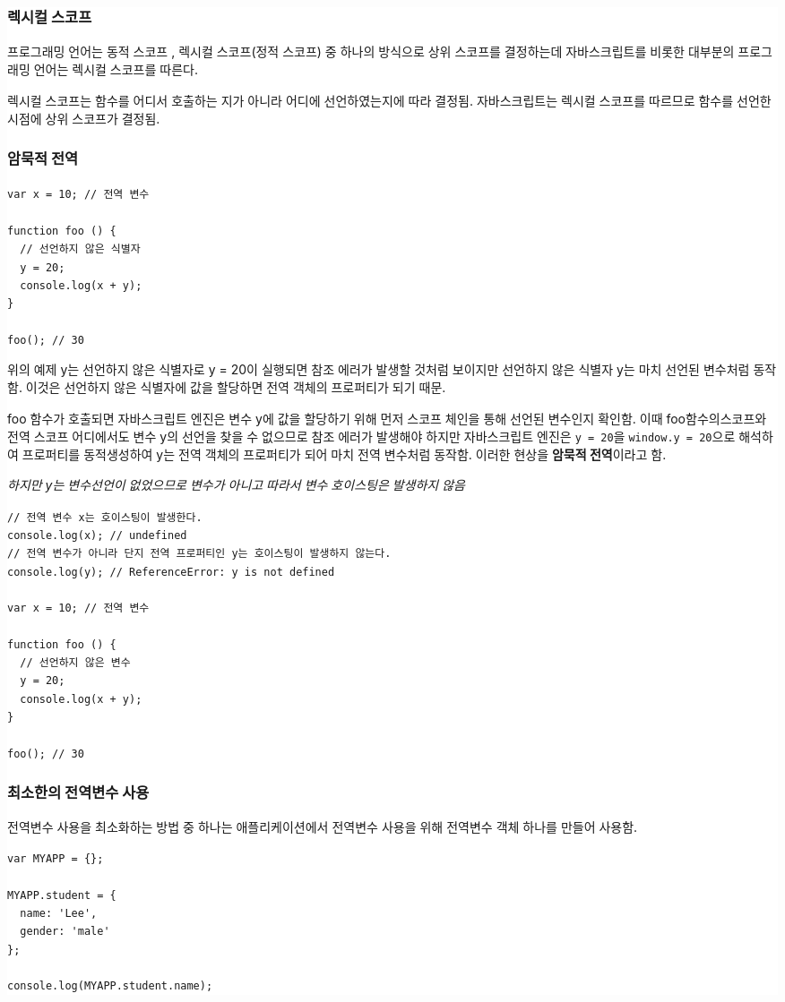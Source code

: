 ### 렉시컬 스코프

프로그래밍 언어는 동적 스코프 , 렉시컬 스코프(정적 스코프) 중 하나의 방식으로 상위 스코프를 결정하는데 자바스크립트를 비롯한 대부분의 프로그래밍 언어는 렉시컬 스코프를 따른다.

렉시컬 스코프는 함수를 어디서 호출하는 지가 아니라 어디에 선언하였는지에 따라 결정됨. 자바스크립트는 렉시컬 스코프를 따르므로 함수를 선언한 시점에 상위 스코프가 결정됨.

### 암묵적 전역

```
var x = 10; // 전역 변수

function foo () {
  // 선언하지 않은 식별자
  y = 20;
  console.log(x + y);
}

foo(); // 30
```

위의 예제 y는 선언하지 않은 식별자로 y = 20이 실행되면 참조 에러가 발생할 것처럼 보이지만 선언하지 않은 식별자 y는 마치 선언된 변수처럼 동작함. 이것은 선언하지 않은 식별자에 값을 할당하면 전역 객체의 프로퍼티가 되기 때문.

foo 함수가 호출되면 자바스크립트 엔진은 변수 y에 값을 할당하기 위해 먼저 스코프 체인을 통해 선언된 변수인지 확인함. 이때 foo함수의스코프와 전역 스코프 어디에서도 변수 y의 선언을 찾을 수 없으므로 참조 에러가 발생해야 하지만 자바스크립트 엔진은 `y = 20`을 `window.y = 20`으로 해석하여 프로퍼티를 동적생성하여 y는 전역 객체의 프로퍼티가 되어 마치 전역 변수처럼 동작함. 이러한 현상을 **암묵적 전역**이라고 함.

*하지만 y는 변수선언이 없었으므로 변수가 아니고 따라서 변수 호이스팅은 발생하지 않음*

```
// 전역 변수 x는 호이스팅이 발생한다.
console.log(x); // undefined
// 전역 변수가 아니라 단지 전역 프로퍼티인 y는 호이스팅이 발생하지 않는다.
console.log(y); // ReferenceError: y is not defined

var x = 10; // 전역 변수

function foo () {
  // 선언하지 않은 변수
  y = 20;
  console.log(x + y);
}

foo(); // 30
```

### 최소한의 전역변수 사용

전역변수 사용을 최소화하는 방법 중 하나는 애플리케이션에서 전역변수 사용을 위해 전역변수 객체 하나를 만들어 사용함.

```
var MYAPP = {};

MYAPP.student = {
  name: 'Lee',
  gender: 'male'
};

console.log(MYAPP.student.name);
```
